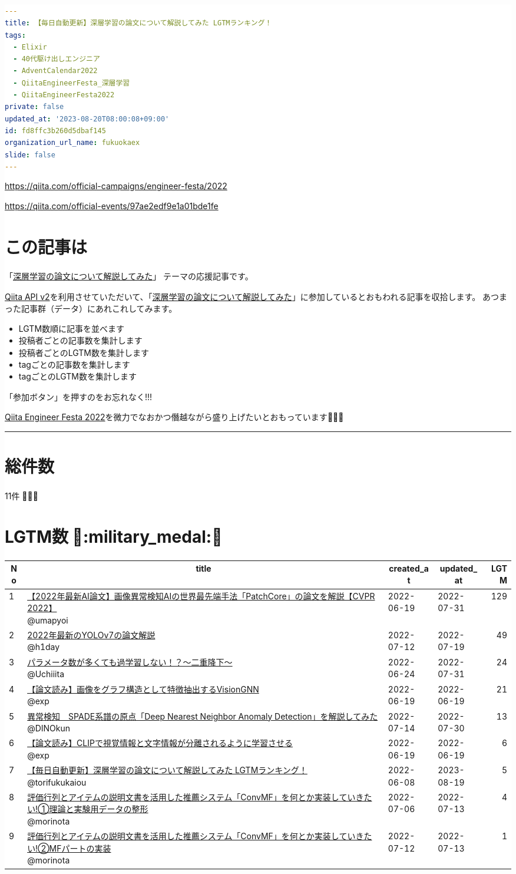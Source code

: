 ```yaml
---
title: 【毎日自動更新】深層学習の論文について解説してみた LGTMランキング！
tags:
  - Elixir
  - 40代駆け出しエンジニア
  - AdventCalendar2022
  - QiitaEngineerFesta_深層学習
  - QiitaEngineerFesta2022
private: false
updated_at: '2023-08-20T08:00:08+09:00'
id: fd8ffc3b260d5dbaf145
organization_url_name: fukuokaex
slide: false
---
```

https://qiita.com/official-campaigns/engineer-festa/2022

https://qiita.com/official-events/97ae2edf9e1a01bde1fe

# この記事は

「[深層学習の論文について解説してみた](https://qiita.com/official-events/97ae2edf9e1a01bde1fe)」
テーマの応援記事です。

[Qiita API v2](https://qiita.com/api/v2/docs)を利用させていただいて、「[深層学習の論文について解説してみた](https://qiita.com/official-events/97ae2edf9e1a01bde1fe)」に参加しているとおもわれる記事を収拾します。
あつまった記事群（データ）にあれこれしてみます。

- LGTM数順に記事を並べます
- 投稿者ごとの記事数を集計します
- 投稿者ごとのLGTM数を集計します
- tagごとの記事数を集計します
- tagごとのLGTM数を集計します

「参加ボタン」を押すのをお忘れなく!!!

[Qiita Engineer Festa 2022](https://qiita.com/official-campaigns/engineer-festa/2022)を微力でなおかつ僭越ながら盛り上げたいとおもっています:rocket::rocket::rocket:

---

# 総件数
11件 :tada::tada::tada:

# LGTM数 :confetti_ball::military_medal::confetti_ball:
|No|title|created_at|updated_at|LGTM|
|---|---|---|---|---:|
|1|[【2022年最新AI論文】画像異常検知AIの世界最先端手法「PatchCore」の論文を解説【CVPR 2022】](https://qiita.com/umapyoi/items/7c3e9b42388d576057b1)<br>@umapyoi|2022-06-19|2022-07-31|129|
|2|[2022年最新のYOLOv7の論文解説](https://qiita.com/h1day/items/ab003cc1ed03b795d95f)<br>@h1day|2022-07-12|2022-07-19|49|
|3|[パラメータ数が多くても過学習しない！？～二重降下～](https://qiita.com/Uchiiita/items/0e2f1f1653e0c186de6d)<br>@Uchiiita|2022-06-24|2022-07-31|24|
|4|[【論文読み】画像をグラフ構造として特徴抽出するVisionGNN](https://qiita.com/exp/items/208fcdd587c1dcd5b912)<br>@exp|2022-06-19|2022-06-19|21|
|5|[異常検知　SPADE系譜の原点「Deep Nearest Neighbor Anomaly Detection」を解説してみた](https://qiita.com/DINOkun/items/2d5fcb2c39a1e1c93461)<br>@DINOkun|2022-07-14|2022-07-30|13|
|6|[【論文読み】CLIPで視覚情報と文字情報が分離されるように学習させる](https://qiita.com/exp/items/1296d83b38f7c9baeb09)<br>@exp|2022-06-19|2022-06-19|6|
|7|[【毎日自動更新】深層学習の論文について解説してみた LGTMランキング！](https://qiita.com/torifukukaiou/items/fd8ffc3b260d5dbaf145)<br>@torifukukaiou|2022-06-08|2023-08-19|5|
|8|[評価行列とアイテムの説明文書を活用した推薦システム「ConvMF」を何とか実装していきたい!①理論と実験用データの整形](https://qiita.com/morinota/items/d84269b7b4bf55d157d8)<br>@morinota|2022-07-06|2022-07-13|4|
|9|[評価行列とアイテムの説明文書を活用した推薦システム「ConvMF」を何とか実装していきたい!②MFパートの実装](https://qiita.com/morinota/items/6bcad7dfe9f406364bfd)<br>@morinota|2022-07-12|2022-07-13|1|